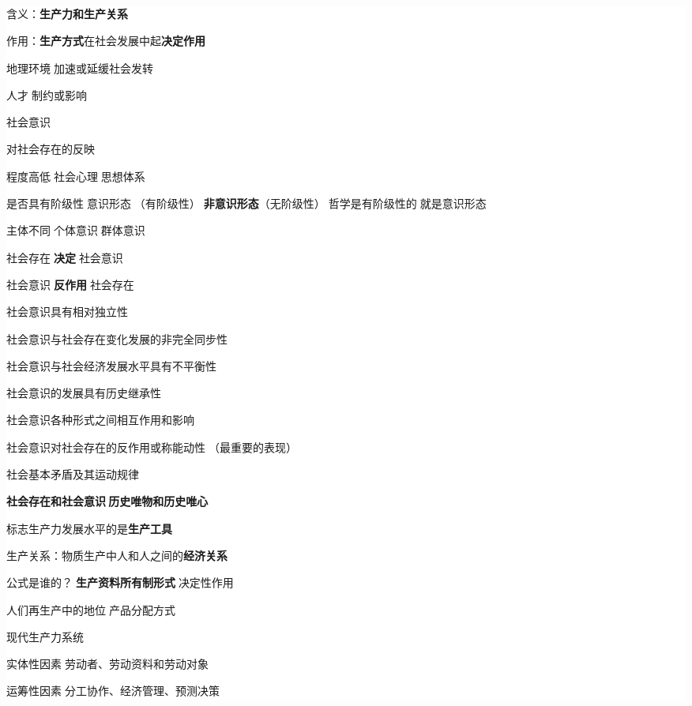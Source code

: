 含义：**生产力和生产关系**

作用：**生产方式**在社会发展中起**决定作用**





地理环境 加速或延缓社会发转

人才 制约或影响





社会意识

对社会存在的反映

程度高低 社会心理 思想体系

是否具有阶级性      意识形态  （有阶级性）  **非意识形态**（无阶级性） 哲学是有阶级性的 就是意识形态

主体不同 个体意识 群体意识



社会存在 **决定** 社会意识

社会意识  **反作用** 社会存在





社会意识具有相对独立性

社会意识与社会存在变化发展的非完全同步性

社会意识与社会经济发展水平具有不平衡性

社会意识的发展具有历史继承性

社会意识各种形式之间相互作用和影响

社会意识对社会存在的反作用或称能动性 （最重要的表现）



社会基本矛盾及其运动规律

**社会存在和社会意识 历史唯物和历史唯心**

标志生产力发展水平的是**生产工具**



生产关系：物质生产中人和人之间的**经济关系**

公式是谁的？ **生产资料所有制形式** 决定性作用

人们再生产中的地位						 产品分配方式



现代生产力系统

实体性因素 劳动者、劳动资料和劳动对象

运筹性因素 分工协作、经济管理、预测决策

